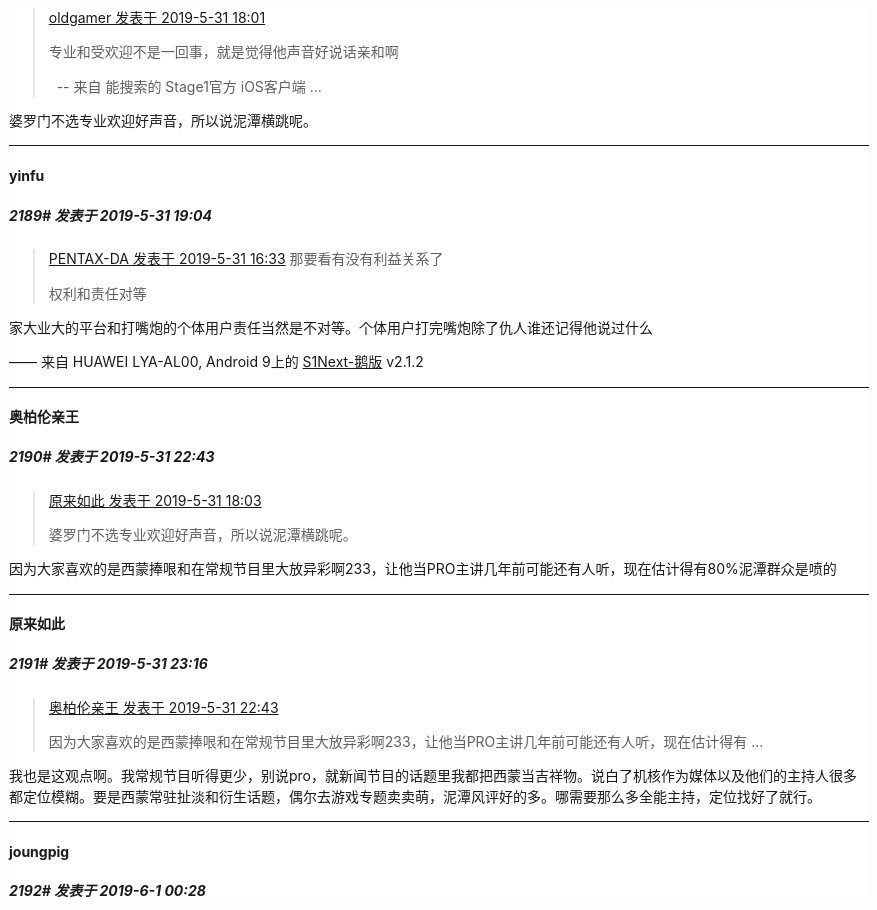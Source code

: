 
<blockquote><a href="httphttps://bbs.saraba1st.com/2b/forum.php?mod=redirect&amp;goto=findpost&amp;pid=43934541&amp;ptid=1556697" target="_blank">oldgamer 发表于 2019-5-31 18:01</a>

专业和受欢迎不是一回事，就是觉得他声音好说话亲和啊


  -- 来自 能搜索的 Stage1官方 iOS客户端 ...</blockquote>
婆罗门不选专业欢迎好声音，所以说泥潭横跳呢。


-----

####  yinfu  
##### 2189#       发表于 2019-5-31 19:04


<blockquote><a href="httphttps://bbs.saraba1st.com/2b/forum.php?mod=redirect&amp;goto=findpost&amp;pid=43933282&amp;ptid=1556697" target="_blank">PENTAX-DA 发表于 2019-5-31 16:33</a>
那要看有没有利益关系了

权利和责任对等</blockquote>
家大业大的平台和打嘴炮的个体用户责任当然是不对等。个体用户打完嘴炮除了仇人谁还记得他说过什么

—— 来自 HUAWEI LYA-AL00, Android 9上的 [S1Next-鹅版](https://github.com/ykrank/S1-Next/releases) v2.1.2


-----

####  奥柏伦亲王  
##### 2190#       发表于 2019-5-31 22:43


<blockquote><a href="httphttps://bbs.saraba1st.com/2b/forum.php?mod=redirect&amp;goto=findpost&amp;pid=43934570&amp;ptid=1556697" target="_blank">原来如此 发表于 2019-5-31 18:03</a>

婆罗门不选专业欢迎好声音，所以说泥潭横跳呢。</blockquote>
因为大家喜欢的是西蒙捧哏和在常规节目里大放异彩啊233，让他当PRO主讲几年前可能还有人听，现在估计得有80%泥潭群众是喷的


-----

####  原来如此  
##### 2191#       发表于 2019-5-31 23:16


<blockquote><a href="httphttps://bbs.saraba1st.com/2b/forum.php?mod=redirect&amp;goto=findpost&amp;pid=43937769&amp;ptid=1556697" target="_blank">奥柏伦亲王 发表于 2019-5-31 22:43</a>

因为大家喜欢的是西蒙捧哏和在常规节目里大放异彩啊233，让他当PRO主讲几年前可能还有人听，现在估计得有 ...</blockquote>
我也是这观点啊。我常规节目听得更少，别说pro，就新闻节目的话题里我都把西蒙当吉祥物。说白了机核作为媒体以及他们的主持人很多都定位模糊。要是西蒙常驻扯淡和衍生话题，偶尔去游戏专题卖卖萌，泥潭风评好的多。哪需要那么多全能主持，定位找好了就行。


-----

####  joungpig  
##### 2192#       发表于 2019-6-1 00:28

